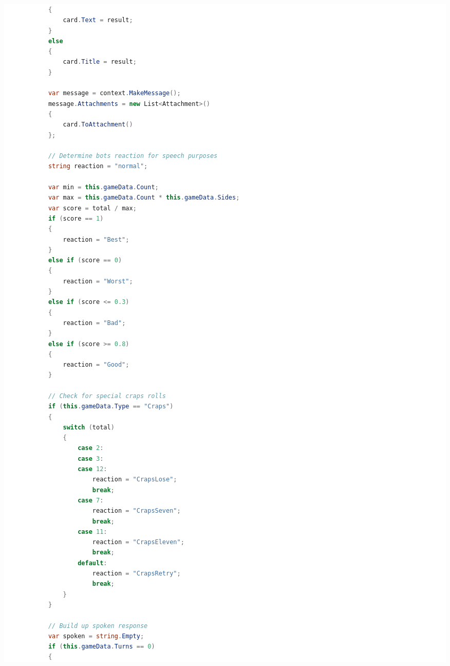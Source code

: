 ```cs
            {
                card.Text = result;
            }
            else
            {
                card.Title = result;
            }

            var message = context.MakeMessage();
            message.Attachments = new List<Attachment>()
            {
                card.ToAttachment()
            };

            // Determine bots reaction for speech purposes
            string reaction = "normal";

            var min = this.gameData.Count;
            var max = this.gameData.Count * this.gameData.Sides;
            var score = total / max;
            if (score == 1)
            {
                reaction = "Best";
            }
            else if (score == 0)
            {
                reaction = "Worst";
            }
            else if (score <= 0.3)
            {
                reaction = "Bad";
            }
            else if (score >= 0.8)
            {
                reaction = "Good";
            }

            // Check for special craps rolls
            if (this.gameData.Type == "Craps")
            {
                switch (total)
                {
                    case 2:
                    case 3:
                    case 12:
                        reaction = "CrapsLose";
                        break;
                    case 7:
                        reaction = "CrapsSeven";
                        break;
                    case 11:
                        reaction = "CrapsEleven";
                        break;
                    default:
                        reaction = "CrapsRetry";
                        break;
                }
            }

            // Build up spoken response
            var spoken = string.Empty;
            if (this.gameData.Turns == 0)
            {
```